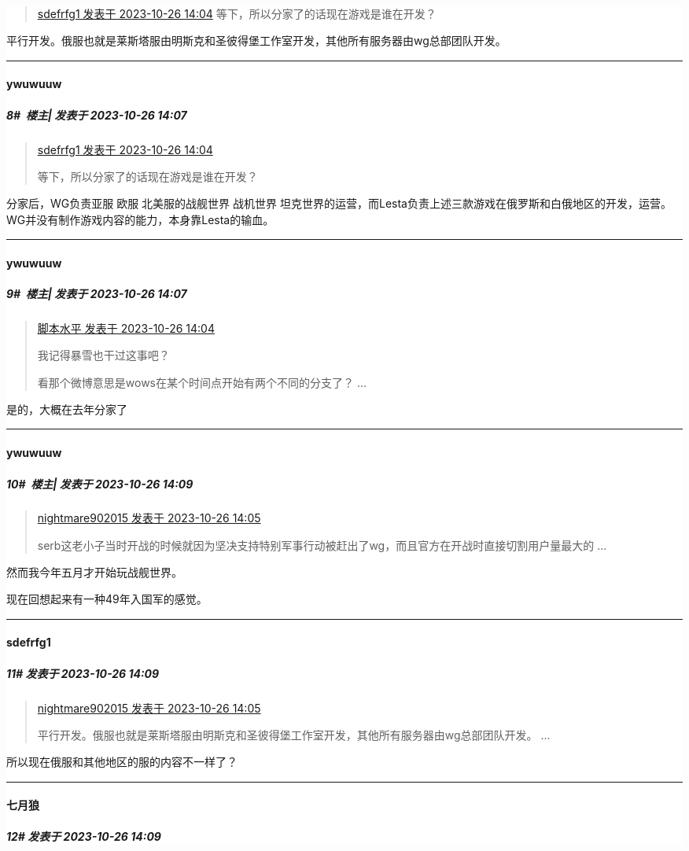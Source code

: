 <blockquote><a href="httphttps://bbs.saraba1st.com/2b/forum.php?mod=redirect&amp;goto=findpost&amp;pid=62836441&amp;ptid=2158212" target="_blank">sdefrfg1 发表于 2023-10-26 14:04</a>
等下，所以分家了的话现在游戏是谁在开发？</blockquote>
平行开发。俄服也就是莱斯塔服由明斯克和圣彼得堡工作室开发，其他所有服务器由wg总部团队开发。

*****

####  ywuwuuw  
##### 8#         楼主| 发表于 2023-10-26 14:07

<blockquote><a href="httphttps://bbs.saraba1st.com/2b/forum.php?mod=redirect&amp;goto=findpost&amp;pid=62836441&amp;ptid=2158212" target="_blank">sdefrfg1 发表于 2023-10-26 14:04</a>

等下，所以分家了的话现在游戏是谁在开发？</blockquote>
分家后，WG负责亚服 欧服 北美服的战舰世界 战机世界 坦克世界的运营，而Lesta负责上述三款游戏在俄罗斯和白俄地区的开发，运营。WG并没有制作游戏内容的能力，本身靠Lesta的输血。

*****

####  ywuwuuw  
##### 9#         楼主| 发表于 2023-10-26 14:07

<blockquote><a href="httphttps://bbs.saraba1st.com/2b/forum.php?mod=redirect&amp;goto=findpost&amp;pid=62836440&amp;ptid=2158212" target="_blank">脚本水平 发表于 2023-10-26 14:04</a>

我记得暴雪也干过这事吧？

看那个微博意思是wows在某个时间点开始有两个不同的分支了？ ...</blockquote>
是的，大概在去年分家了

*****

####  ywuwuuw  
##### 10#         楼主| 发表于 2023-10-26 14:09

<blockquote><a href="httphttps://bbs.saraba1st.com/2b/forum.php?mod=redirect&amp;goto=findpost&amp;pid=62836446&amp;ptid=2158212" target="_blank">nightmare902015 发表于 2023-10-26 14:05</a>

serb这老小子当时开战的时候就因为坚决支持特别军事行动被赶出了wg，而且官方在开战时直接切割用户量最大的 ...</blockquote>
然而我今年五月才开始玩战舰世界。

现在回想起来有一种49年入国军的感觉。

*****

####  sdefrfg1  
##### 11#       发表于 2023-10-26 14:09

<blockquote><a href="httphttps://bbs.saraba1st.com/2b/forum.php?mod=redirect&amp;goto=findpost&amp;pid=62836456&amp;ptid=2158212" target="_blank">nightmare902015 发表于 2023-10-26 14:05</a>

平行开发。俄服也就是莱斯塔服由明斯克和圣彼得堡工作室开发，其他所有服务器由wg总部团队开发。 ...</blockquote>
所以现在俄服和其他地区的服的内容不一样了？

*****

####  七月狼  
##### 12#       发表于 2023-10-26 14:09
